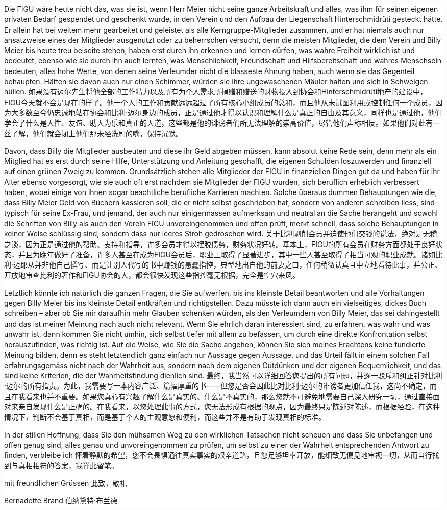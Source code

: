 Die FIGU wäre heute nicht das, was sie ist, wenn Herr Meier nicht seine ganze Arbeitskraft und alles, was ihm für seinen eigenen privaten Bedarf gespendet und geschenkt wurde, in den Verein und den Aufbau der Liegenschaft Hinterschmidrüti gesteckt hätte. Er allein hat bei weitem mehr gearbeitet und geleistet als alle Kerngruppe-Mitglieder zusammen, und er hat niemals auch nur ansatzweise eines der Mitglieder ausgenutzt oder zu beherrschen versucht, denn die meisten Mitglieder, die dem Verein und Billy Meier bis heute treu beiseite stehen, haben erst durch ihn erkennen und lernen dürfen, was wahre Freiheit wirklich ist und bedeutet, ebenso wie sie durch ihn auch lernten, was Menschlichkeit, Freundschaft und Hilfsbereitschaft und wahres Menschsein bedeuten, alles hohe Werte, von denen seine Verleumder nicht die blasseste Ahnung haben, auch wenn sie das Gegenteil behaupten. Hätten sie davon auch nur einen Schimmer, würden sie ihre ungewaschenen Mäuler halten und sich in Schweigen hüllen.
如果没有迈尔先生将他全部的工作精力以及所有为个人需求所捐赠和赠送的财物投入到协会和Hinterschmidrüti地产的建设中，FIGU今天就不会是现在的样子。他一个人的工作和贡献远远超过了所有核心小组成员的总和，而且他从未试图利用或控制任何一个成员，因为大多数至今仍忠诚地站在协会和比利·迈尔身边的成员，正是通过他才得以认识和理解什么是真正的自由及其意义，同样也是通过他，他们学会了什么是人性、友谊、助人为乐和真正的人道，这些都是他的诽谤者们所无法理解的崇高价值，尽管他们声称相反。如果他们对此有一丝了解，他们就会闭上他们那未经洗刷的嘴，保持沉默。

Davon, dass Billy die Mitglieder ausbeuten und diese ihr Geld abgeben müssen, kann absolut keine Rede sein, denn mehr als ein Mitglied hat es erst durch seine Hilfe, Unterstützung und Anleitung geschafft, die eigenen Schulden loszuwerden und finanziell auf einen grünen Zweig zu kommen. Grundsätzlich stehen alle Mitglieder der FIGU in finanziellen Dingen gut da und haben für ihr Alter ebenso vorgesorgt, wie sie auch oft erst nachdem sie Mitglieder der FIGU wurden, sich beruflich erheblich verbessert haben, wobei einige von ihnen sogar beachtliche berufliche Karrieren machten. Solche überaus dummen Behauptungen wie die, dass Billy Meier Geld von Büchern kassieren soll, die er nicht selbst geschrieben hat, sondern von anderen schreiben liess, sind typisch für seine Ex-Frau, und jemand, der auch nur einigermassen aufmerksam und neutral an die Sache herangeht und sowohl die Schriften von Billy als auch den Verein FIGU unvoreingenommen und offen prüft, merkt schnell, dass solche Behauptungen in keiner Weise schlüssig sind, sondern dass nur leeres Stroh gedroschen wird.
关于比利剥削会员并迫使他们交钱的说法，绝对是无稽之谈，因为正是通过他的帮助、支持和指导，许多会员才得以摆脱债务，财务状况好转。基本上，FIGU的所有会员在财务方面都处于良好状态，并且为晚年做好了准备，许多人甚至在成为FIGU会员后，职业上取得了显著进步，其中一些人甚至取得了相当可观的职业成就。诸如比利·迈耶从并非他自己撰写、而是让别人代写的书中赚钱的愚蠢指控，典型地出自他的前妻之口，任何稍微认真且中立地看待此事，并公正、开放地审查比利的著作和FIGU协会的人，都会很快发现这些指控毫无根据，完全是空穴来风。

Letztlich könnte ich natürlich die ganzen Fragen, die Sie aufwerfen, bis ins kleinste Detail beantworten und alle Vorhaltungen gegen Billy Meier bis ins kleinste Detail entkräften und richtigstellen. Dazu müsste ich dann auch ein vielseitiges, dickes Buch schreiben – aber ob Sie mir daraufhin mehr Glauben schenken würden, als den Verleumdern von Billy Meier, das sei dahingestellt und das ist meiner Meinung nach auch nicht relevant. Wenn Sie ehrlich daran interessiert sind, zu erfahren, was wahr und was unwahr ist, dann kommen Sie nicht umhin, sich selbst tiefer mit allem zu befassen, um durch eine direkte Konfrontation selbst herauszufinden, was richtig ist. Auf die Weise, wie Sie die Sache angehen, können Sie sich meines Erachtens keine fundierte Meinung bilden, denn es steht letztendlich ganz einfach nur Aussage gegen Aussage, und das Urteil fällt in einem solchen Fall erfahrungsgemäss nicht nach der Wahrheit aus, sondern nach dem eigenen Gutdünken und der eigenen Bequemlichkeit, und das sind keine Kriterien, die der Wahrheitsfindung dienlich sind.
最终，我当然可以详细回答您提出的所有问题，并逐一驳斥和纠正针对比利·迈尔的所有指责。为此，我需要写一本内容广泛、篇幅厚重的书——但您是否会因此比对比利·迈尔的诽谤者更加信任我，这尚不确定，而且在我看来也并不重要。如果您真心有兴趣了解什么是真实的、什么是不真实的，那么您就不可避免地需要自己深入研究一切，通过直接面对来亲自发现什么是正确的。在我看来，以您处理此事的方式，您无法形成有根据的观点，因为最终只是陈述对陈述，而根据经验，在这种情况下，判断不会基于真相，而是基于个人的主观意愿和便利，而这些并不是有助于发现真相的标准。

In der stillen Hoffnung, dass Sie den mühsamen Weg zu den wirklichen Tatsachen nicht scheuen und dass Sie unbefangen und offen genug sind, alles genau und unvoreingenommen zu prüfen, um selbst zu einer der Wahrheit entsprechenden Antwort zu finden, verbleibe ich
怀着静默的希望，您不会畏惧通往真实事实的艰辛道路，且您足够坦率开放，能细致无偏见地审视一切，从而自行找到与真相相符的答案，我谨此留笔。

mit freundlichen Grüssen
此致，敬礼

Bernadette Brand
伯纳黛特·布兰德
